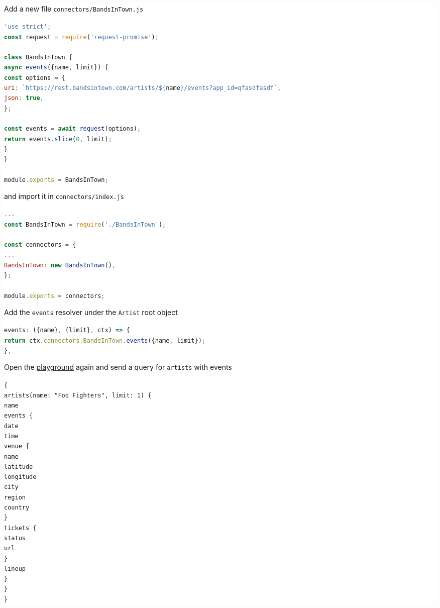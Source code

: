 Add a new file `connectors/BandsInTown.js`

```js
'use strict';
const request = require('request-promise');

class BandsInTown {
async events({name, limit}) {
const options = {
uri: `https://rest.bandsintown.com/artists/${name}/events?app_id=qfasdfasdf`,
json: true,
};

const events = await request(options);
return events.slice(0, limit);
}
}

module.exports = BandsInTown;
```

and import it in `connectors/index.js`

```js
...
const BandsInTown = require('./BandsInTown');

const connectors = {
...
BandsInTown: new BandsInTown(),
};

module.exports = connectors;
```

Add the `events` resolver under the `Artist` root object

```js
events: ({name}, {limit}, ctx) => {
return ctx.connectors.BandsInTown.events({name, limit});
},
```

Open the [playground](http://localhost:4000) again and send a query for `artists` with events

```gql
{
artists(name: "Foo Fighters", limit: 1) {
name
events {
date
time
venue {
name
latitude
longitude
city
region
country
}
tickets {
status
url
}
lineup
}
}
}
```